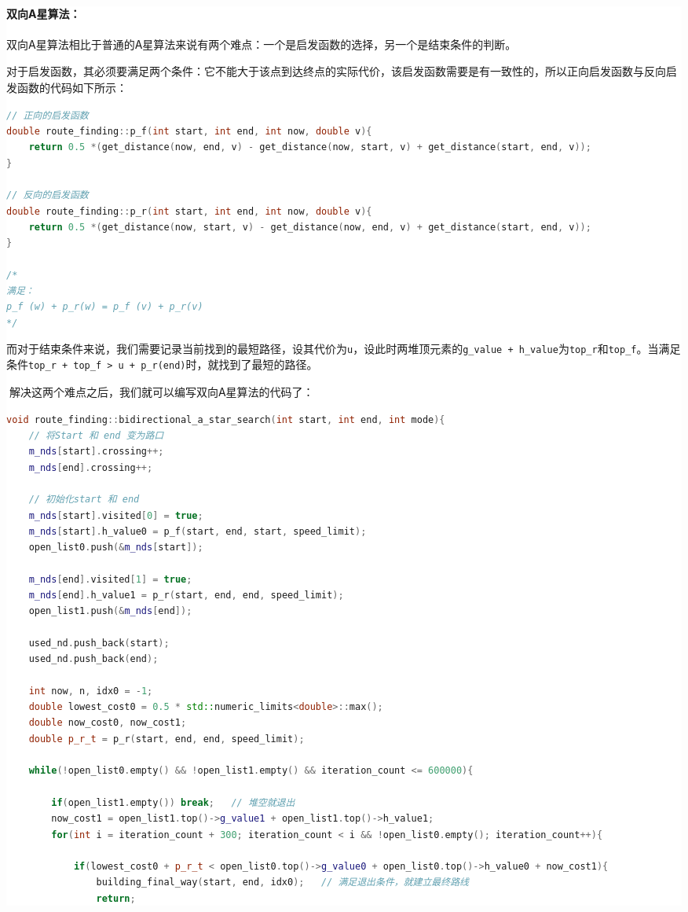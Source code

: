 



#### 双向A星算法：

​	双向A星算法相比于普通的A星算法来说有两个难点：一个是启发函数的选择，另一个是结束条件的判断。

​	对于启发函数，其必须要满足两个条件：它不能大于该点到达终点的实际代价，该启发函数需要是有一致性的，所以正向启发函数与反向启发函数的代码如下所示：

```c++
// 正向的启发函数
double route_finding::p_f(int start, int end, int now, double v){
    return 0.5 *(get_distance(now, end, v) - get_distance(now, start, v) + get_distance(start, end, v));
}

// 反向的启发函数
double route_finding::p_r(int start, int end, int now, double v){
    return 0.5 *(get_distance(now, start, v) - get_distance(now, end, v) + get_distance(start, end, v));
}

/*
满足：
p_f (w) + p_r(w) = p_f (v) + p_r(v)
*/
```

​	而对于结束条件来说，我们需要记录当前找到的最短路径，设其代价为`u`，设此时两堆顶元素的`g_value + h_value`为`top_r`和`top_f`。当满足条件`top_r + top_f > u + p_r(end)`时，就找到了最短的路径。

​	解决这两个难点之后，我们就可以编写双向A星算法的代码了：

```c++
void route_finding::bidirectional_a_star_search(int start, int end, int mode){
    // 将Start 和 end 变为路口
    m_nds[start].crossing++;
    m_nds[end].crossing++;
    
    // 初始化start 和 end
    m_nds[start].visited[0] = true;
    m_nds[start].h_value0 = p_f(start, end, start, speed_limit);
    open_list0.push(&m_nds[start]);

    m_nds[end].visited[1] = true;
    m_nds[end].h_value1 = p_r(start, end, end, speed_limit);
    open_list1.push(&m_nds[end]);

    used_nd.push_back(start);
    used_nd.push_back(end);

    int now, n, idx0 = -1;
    double lowest_cost0 = 0.5 * std::numeric_limits<double>::max();
    double now_cost0, now_cost1;
    double p_r_t = p_r(start, end, end, speed_limit);
    
    while(!open_list0.empty() && !open_list1.empty() && iteration_count <= 600000){
        
        if(open_list1.empty()) break;	// 堆空就退出
        now_cost1 = open_list1.top()->g_value1 + open_list1.top()->h_value1;
        for(int i = iteration_count + 300; iteration_count < i && !open_list0.empty(); iteration_count++){

            if(lowest_cost0 + p_r_t < open_list0.top()->g_value0 + open_list0.top()->h_value0 + now_cost1){
                building_final_way(start, end, idx0);	// 满足退出条件，就建立最终路线
                return;
```